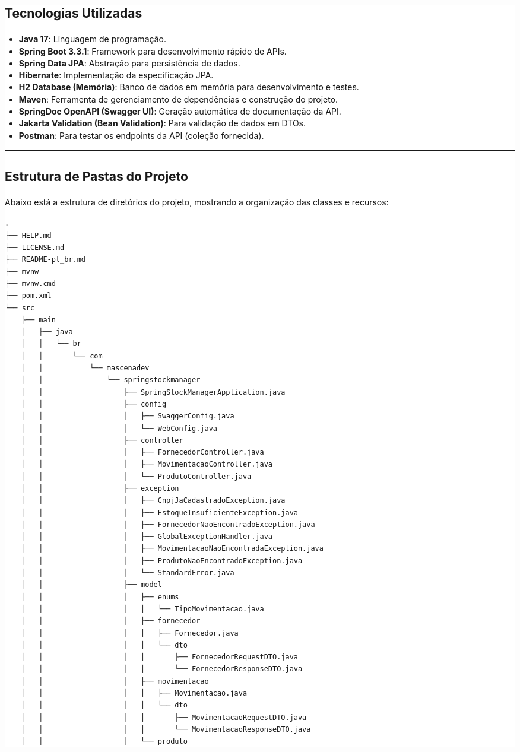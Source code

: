 
## Tecnologias Utilizadas

* **Java 17**: Linguagem de programação.
* **Spring Boot 3.3.1**: Framework para desenvolvimento rápido de APIs.
* **Spring Data JPA**: Abstração para persistência de dados.
* **Hibernate**: Implementação da especificação JPA.
* **H2 Database (Memória)**: Banco de dados em memória para desenvolvimento e testes.
* **Maven**: Ferramenta de gerenciamento de dependências e construção do projeto.
* **SpringDoc OpenAPI (Swagger UI)**: Geração automática de documentação da API.
* **Jakarta Validation (Bean Validation)**: Para validação de dados em DTOs.
* **Postman**: Para testar os endpoints da API (coleção fornecida).

---

## Estrutura de Pastas do Projeto

Abaixo está a estrutura de diretórios do projeto, mostrando a organização das classes e recursos:

```plaintext
.
├── HELP.md
├── LICENSE.md
├── README-pt_br.md
├── mvnw
├── mvnw.cmd
├── pom.xml
└── src
    ├── main
    │   ├── java
    │   │   └── br
    │   │       └── com
    │   │           └── mascenadev
    │   │               └── springstockmanager
    │   │                   ├── SpringStockManagerApplication.java
    │   │                   ├── config
    │   │                   │   ├── SwaggerConfig.java
    │   │                   │   └── WebConfig.java
    │   │                   ├── controller
    │   │                   │   ├── FornecedorController.java
    │   │                   │   ├── MovimentacaoController.java
    │   │                   │   └── ProdutoController.java
    │   │                   ├── exception
    │   │                   │   ├── CnpjJaCadastradoException.java
    │   │                   │   ├── EstoqueInsuficienteException.java
    │   │                   │   ├── FornecedorNaoEncontradoException.java
    │   │                   │   ├── GlobalExceptionHandler.java
    │   │                   │   ├── MovimentacaoNaoEncontradaException.java
    │   │                   │   ├── ProdutoNaoEncontradoException.java
    │   │                   │   └── StandardError.java
    │   │                   ├── model
    │   │                   │   ├── enums
    │   │                   │   │   └── TipoMovimentacao.java
    │   │                   │   ├── fornecedor
    │   │                   │   │   ├── Fornecedor.java
    │   │                   │   │   └── dto
    │   │                   │   │       ├── FornecedorRequestDTO.java
    │   │                   │   │       └── FornecedorResponseDTO.java
    │   │                   │   ├── movimentacao
    │   │                   │   │   ├── Movimentacao.java
    │   │                   │   │   └── dto
    │   │                   │   │       ├── MovimentacaoRequestDTO.java
    │   │                   │   │       └── MovimentacaoResponseDTO.java
    │   │                   │   └── produto
```